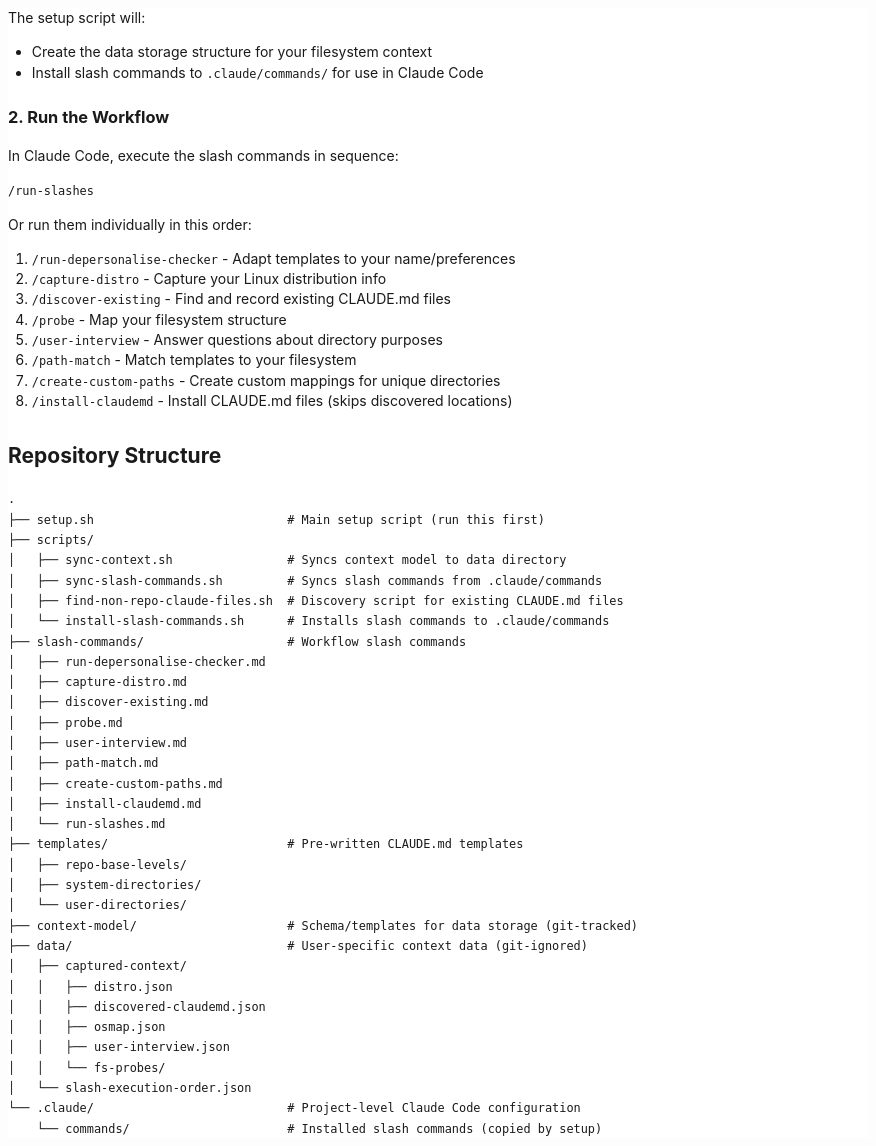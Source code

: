 The setup script will:
- Create the data storage structure for your filesystem context
- Install slash commands to `.claude/commands/` for use in Claude Code

### 2. Run the Workflow

In Claude Code, execute the slash commands in sequence:

```
/run-slashes
```

Or run them individually in this order:
1. `/run-depersonalise-checker` - Adapt templates to your name/preferences
2. `/capture-distro` - Capture your Linux distribution info
3. `/discover-existing` - Find and record existing CLAUDE.md files
4. `/probe` - Map your filesystem structure
5. `/user-interview` - Answer questions about directory purposes
6. `/path-match` - Match templates to your filesystem
7. `/create-custom-paths` - Create custom mappings for unique directories
8. `/install-claudemd` - Install CLAUDE.md files (skips discovered locations)

## Repository Structure

```
.
├── setup.sh                           # Main setup script (run this first)
├── scripts/
│   ├── sync-context.sh                # Syncs context model to data directory
│   ├── sync-slash-commands.sh         # Syncs slash commands from .claude/commands
│   ├── find-non-repo-claude-files.sh  # Discovery script for existing CLAUDE.md files
│   └── install-slash-commands.sh      # Installs slash commands to .claude/commands
├── slash-commands/                    # Workflow slash commands
│   ├── run-depersonalise-checker.md
│   ├── capture-distro.md
│   ├── discover-existing.md
│   ├── probe.md
│   ├── user-interview.md
│   ├── path-match.md
│   ├── create-custom-paths.md
│   ├── install-claudemd.md
│   └── run-slashes.md
├── templates/                         # Pre-written CLAUDE.md templates
│   ├── repo-base-levels/
│   ├── system-directories/
│   └── user-directories/
├── context-model/                     # Schema/templates for data storage (git-tracked)
├── data/                              # User-specific context data (git-ignored)
│   ├── captured-context/
│   │   ├── distro.json
│   │   ├── discovered-claudemd.json
│   │   ├── osmap.json
│   │   ├── user-interview.json
│   │   └── fs-probes/
│   └── slash-execution-order.json
└── .claude/                           # Project-level Claude Code configuration
    └── commands/                      # Installed slash commands (copied by setup)
```
